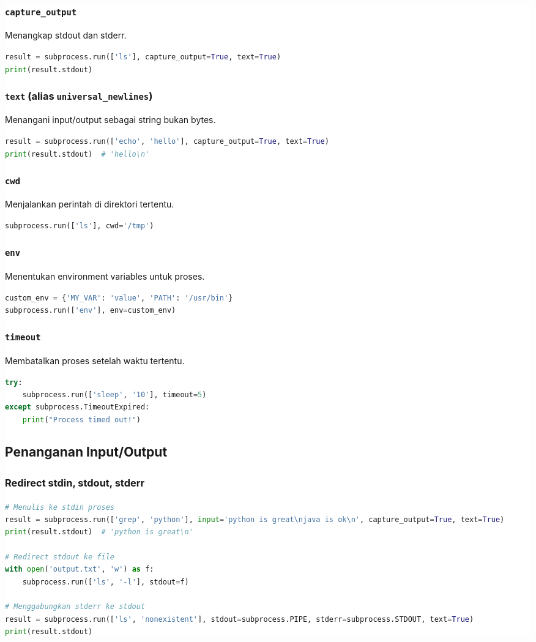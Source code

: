 ### `capture_output`
Menangkap stdout dan stderr.

```python
result = subprocess.run(['ls'], capture_output=True, text=True)
print(result.stdout)
```

### `text` (alias `universal_newlines`)
Menangani input/output sebagai string bukan bytes.

```python
result = subprocess.run(['echo', 'hello'], capture_output=True, text=True)
print(result.stdout)  # 'hello\n'
```

### `cwd`
Menjalankan perintah di direktori tertentu.

```python
subprocess.run(['ls'], cwd='/tmp')
```

### `env`
Menentukan environment variables untuk proses.

```python
custom_env = {'MY_VAR': 'value', 'PATH': '/usr/bin'}
subprocess.run(['env'], env=custom_env)
```

### `timeout`
Membatalkan proses setelah waktu tertentu.

```python
try:
    subprocess.run(['sleep', '10'], timeout=5)
except subprocess.TimeoutExpired:
    print("Process timed out!")
```

## Penanganan Input/Output

### Redirect stdin, stdout, stderr

```python
# Menulis ke stdin proses
result = subprocess.run(['grep', 'python'], input='python is great\njava is ok\n', capture_output=True, text=True)
print(result.stdout)  # 'python is great\n'

# Redirect stdout ke file
with open('output.txt', 'w') as f:
    subprocess.run(['ls', '-l'], stdout=f)

# Menggabungkan stderr ke stdout
result = subprocess.run(['ls', 'nonexistent'], stdout=subprocess.PIPE, stderr=subprocess.STDOUT, text=True)
print(result.stdout)
```
